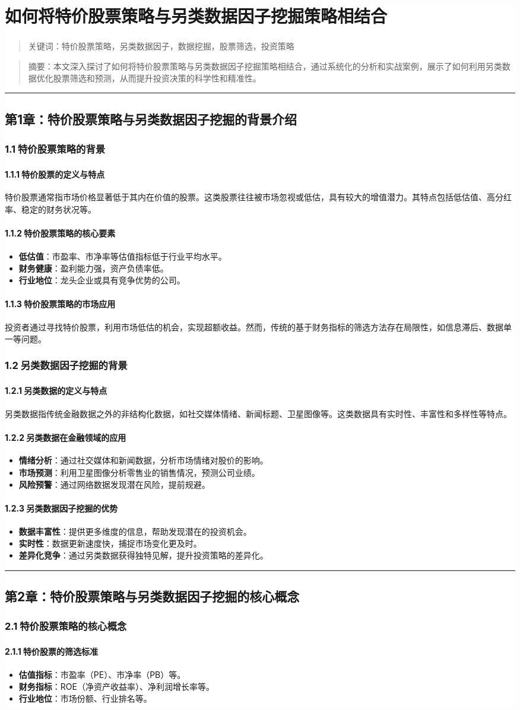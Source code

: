                  



# 如何将特价股票策略与另类数据因子挖掘策略相结合

> 关键词：特价股票策略，另类数据因子，数据挖掘，股票筛选，投资策略

> 摘要：本文深入探讨了如何将特价股票策略与另类数据因子挖掘策略相结合，通过系统化的分析和实战案例，展示了如何利用另类数据优化股票筛选和预测，从而提升投资决策的科学性和精准性。

---

## 第1章：特价股票策略与另类数据因子挖掘的背景介绍

### 1.1 特价股票策略的背景

#### 1.1.1 特价股票的定义与特点
特价股票通常指市场价格显著低于其内在价值的股票。这类股票往往被市场忽视或低估，具有较大的增值潜力。其特点包括低估值、高分红率、稳定的财务状况等。

#### 1.1.2 特价股票策略的核心要素
- **低估值**：市盈率、市净率等估值指标低于行业平均水平。
- **财务健康**：盈利能力强，资产负债率低。
- **行业地位**：龙头企业或具有竞争优势的公司。

#### 1.1.3 特价股票策略的市场应用
投资者通过寻找特价股票，利用市场低估的机会，实现超额收益。然而，传统的基于财务指标的筛选方法存在局限性，如信息滞后、数据单一等问题。

### 1.2 另类数据因子挖掘的背景

#### 1.2.1 另类数据的定义与特点
另类数据指传统金融数据之外的非结构化数据，如社交媒体情绪、新闻标题、卫星图像等。这类数据具有实时性、丰富性和多样性等特点。

#### 1.2.2 另类数据在金融领域的应用
- **情绪分析**：通过社交媒体和新闻数据，分析市场情绪对股价的影响。
- **市场预测**：利用卫星图像分析零售业的销售情况，预测公司业绩。
- **风险预警**：通过网络数据发现潜在风险，提前规避。

#### 1.2.3 另类数据因子挖掘的优势
- **数据丰富性**：提供更多维度的信息，帮助发现潜在的投资机会。
- **实时性**：数据更新速度快，捕捉市场变化更及时。
- **差异化竞争**：通过另类数据获得独特见解，提升投资策略的差异化。

---

## 第2章：特价股票策略与另类数据因子挖掘的核心概念

### 2.1 特价股票策略的核心概念

#### 2.1.1 特价股票的筛选标准
- **估值指标**：市盈率（PE）、市净率（PB）等。
- **财务指标**：ROE（净资产收益率）、净利润增长率等。
- **行业地位**：市场份额、行业排名等。
